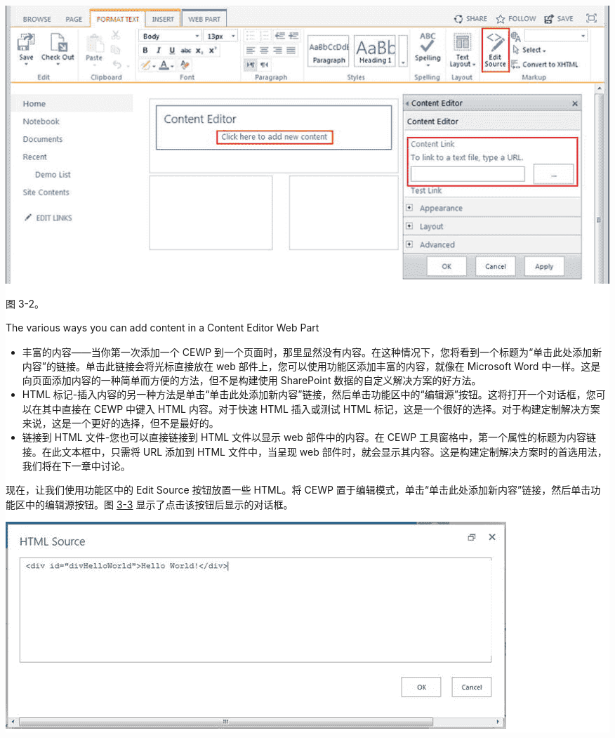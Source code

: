 ![A978-1-4842-0544-0_3_Fig2_HTML.jpg](img/A978-1-4842-0544-0_3_Fig2_HTML.jpg)

图 3-2。

The various ways you can add content in a Content Editor Web Part

*   丰富的内容——当你第一次添加一个 CEWP 到一个页面时，那里显然没有内容。在这种情况下，您将看到一个标题为“单击此处添加新内容”的链接。单击此链接会将光标直接放在 web 部件上，您可以使用功能区添加丰富的内容，就像在 Microsoft Word 中一样。这是向页面添加内容的一种简单而方便的方法，但不是构建使用 SharePoint 数据的自定义解决方案的好方法。
*   HTML 标记-插入内容的另一种方法是单击“单击此处添加新内容”链接，然后单击功能区中的“编辑源”按钮。这将打开一个对话框，您可以在其中直接在 CEWP 中键入 HTML 内容。对于快速 HTML 插入或测试 HTML 标记，这是一个很好的选择。对于构建定制解决方案来说，这是一个更好的选择，但不是最好的。
*   链接到 HTML 文件-您也可以直接链接到 HTML 文件以显示 web 部件中的内容。在 CEWP 工具窗格中，第一个属性的标题为内容链接。在此文本框中，只需将 URL 添加到 HTML 文件中，当呈现 web 部件时，就会显示其内容。这是构建定制解决方案时的首选用法，我们将在下一章中讨论。

现在，让我们使用功能区中的 Edit Source 按钮放置一些 HTML。将 CEWP 置于编辑模式，单击“单击此处添加新内容”链接，然后单击功能区中的编辑源按钮。图 [3-3](#Fig3) 显示了点击该按钮后显示的对话框。

![A978-1-4842-0544-0_3_Fig3_HTML.jpg](img/A978-1-4842-0544-0_3_Fig3_HTML.jpg)
